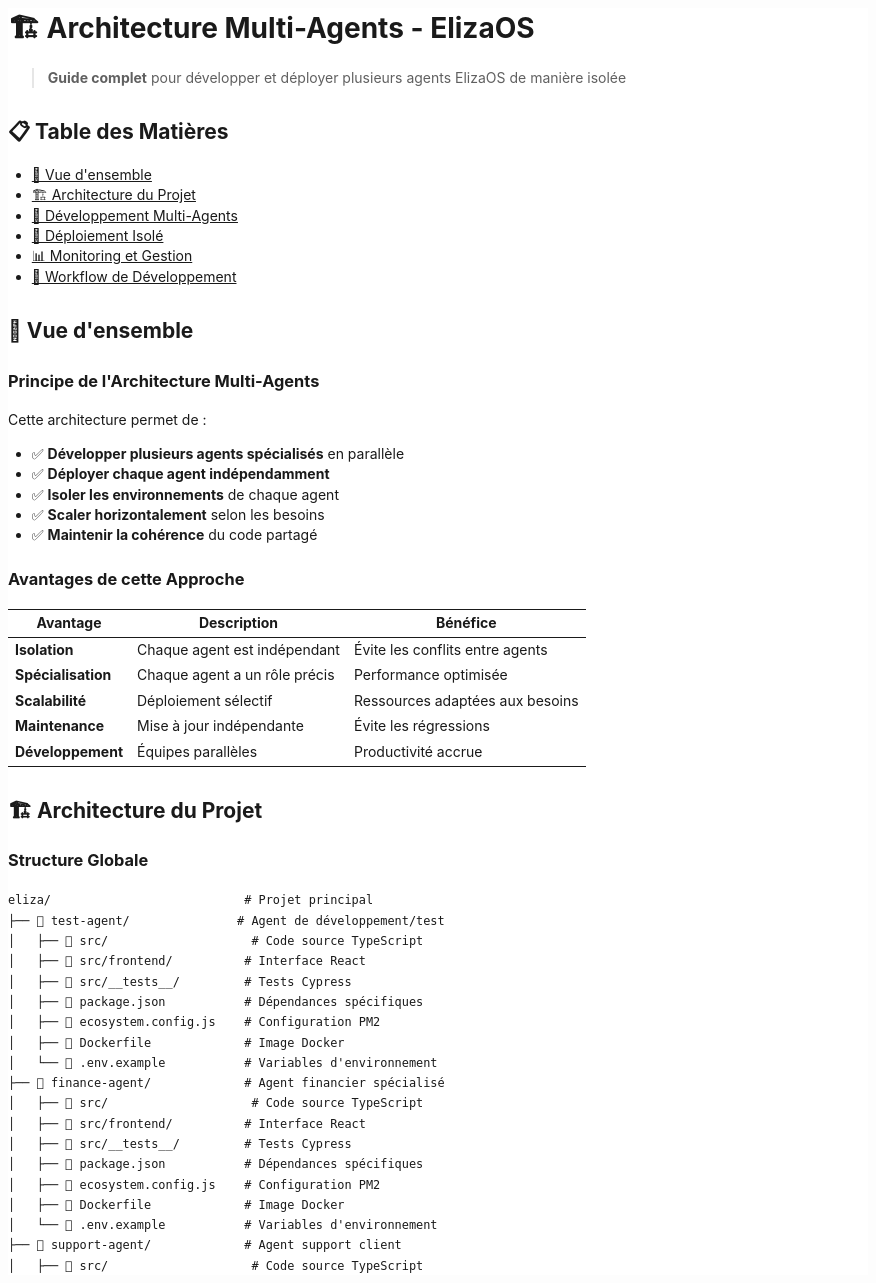 # 🏗️ Architecture Multi-Agents - ElizaOS

> **Guide complet** pour développer et déployer plusieurs agents ElizaOS de manière isolée

## 📋 Table des Matières

- [🎯 Vue d'ensemble](#-vue-densemble)
- [🏗️ Architecture du Projet](#️-architecture-du-projet)
- [🔧 Développement Multi-Agents](#-développement-multi-agents)
- [🚀 Déploiement Isolé](#-déploiement-isolé)
- [📊 Monitoring et Gestion](#-monitoring-et-gestion)
- [🔄 Workflow de Développement](#-workflow-de-développement)

## 🎯 Vue d'ensemble

### **Principe de l'Architecture Multi-Agents**

Cette architecture permet de :
- ✅ **Développer plusieurs agents spécialisés** en parallèle
- ✅ **Déployer chaque agent indépendamment** 
- ✅ **Isoler les environnements** de chaque agent
- ✅ **Scaler horizontalement** selon les besoins
- ✅ **Maintenir la cohérence** du code partagé

### **Avantages de cette Approche**

| Avantage | Description | Bénéfice |
|----------|-------------|----------|
| **Isolation** | Chaque agent est indépendant | Évite les conflits entre agents |
| **Spécialisation** | Chaque agent a un rôle précis | Performance optimisée |
| **Scalabilité** | Déploiement sélectif | Ressources adaptées aux besoins |
| **Maintenance** | Mise à jour indépendante | Évite les régressions |
| **Développement** | Équipes parallèles | Productivité accrue |

## 🏗️ Architecture du Projet

### **Structure Globale**

```
eliza/                           # Projet principal
├── 📂 test-agent/               # Agent de développement/test
│   ├── 📂 src/                    # Code source TypeScript
│   ├── 📂 src/frontend/          # Interface React
│   ├── 📂 src/__tests__/         # Tests Cypress
│   ├── 📄 package.json           # Dépendances spécifiques
│   ├── 📄 ecosystem.config.js    # Configuration PM2
│   ├── 📄 Dockerfile             # Image Docker
│   └── 📄 .env.example           # Variables d'environnement
├── 📂 finance-agent/             # Agent financier spécialisé
│   ├── 📂 src/                    # Code source TypeScript
│   ├── 📂 src/frontend/          # Interface React
│   ├── 📂 src/__tests__/         # Tests Cypress
│   ├── 📄 package.json           # Dépendances spécifiques
│   ├── 📄 ecosystem.config.js    # Configuration PM2
│   ├── 📄 Dockerfile             # Image Docker
│   └── 📄 .env.example           # Variables d'environnement
├── 📂 support-agent/             # Agent support client
│   ├── 📂 src/                    # Code source TypeScript
```